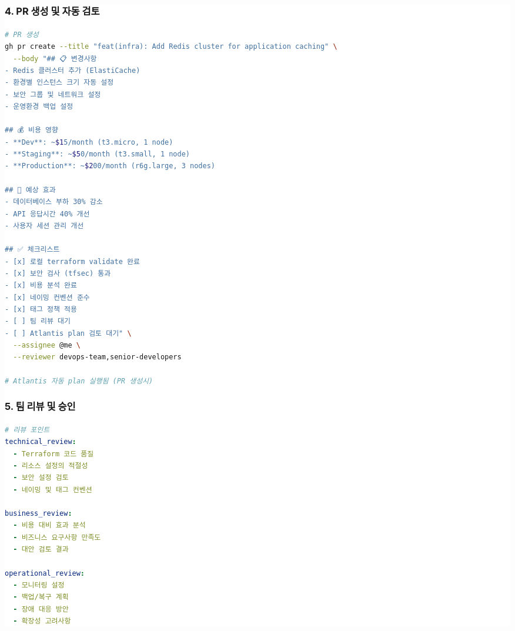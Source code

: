 ### 4. PR 생성 및 자동 검토
```bash
# PR 생성
gh pr create --title "feat(infra): Add Redis cluster for application caching" \
  --body "## 📋 변경사항
- Redis 클러스터 추가 (ElastiCache)
- 환경별 인스턴스 크기 자동 설정
- 보안 그룹 및 네트워크 설정
- 운영환경 백업 설정

## 💰 비용 영향
- **Dev**: ~$15/month (t3.micro, 1 node)
- **Staging**: ~$50/month (t3.small, 1 node)
- **Production**: ~$200/month (r6g.large, 3 nodes)

## 🎯 예상 효과
- 데이터베이스 부하 30% 감소
- API 응답시간 40% 개선
- 사용자 세션 관리 개선

## ✅ 체크리스트
- [x] 로컬 terraform validate 완료
- [x] 보안 검사 (tfsec) 통과
- [x] 비용 분석 완료
- [x] 네이밍 컨벤션 준수
- [x] 태그 정책 적용
- [ ] 팀 리뷰 대기
- [ ] Atlantis plan 검토 대기" \
  --assignee @me \
  --reviewer devops-team,senior-developers

# Atlantis 자동 plan 실행됨 (PR 생성시)
```

### 5. 팀 리뷰 및 승인
```yaml
# 리뷰 포인트
technical_review:
  - Terraform 코드 품질
  - 리소스 설정의 적절성
  - 보안 설정 검토
  - 네이밍 및 태그 컨벤션

business_review:
  - 비용 대비 효과 분석
  - 비즈니스 요구사항 만족도
  - 대안 검토 결과

operational_review:
  - 모니터링 설정
  - 백업/복구 계획
  - 장애 대응 방안
  - 확장성 고려사항
```
